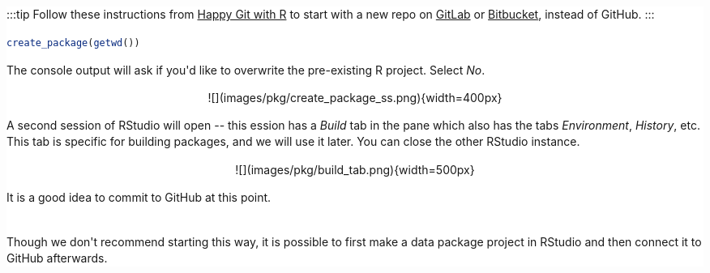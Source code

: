 :::tip
Follow these instructions from [Happy Git with R](https://happygitwithr.com/) to start with a new repo on [GitLab](https://happygitwithr.com/new-github-first.html#gitlab) or [Bitbucket](https://happygitwithr.com/new-github-first.html#bitbucket), instead of GitHub.
:::



```r
create_package(getwd())
```


The console output will ask if you'd like to overwrite the pre-existing R project. Select *No*. 

<center> ![](images/pkg/create_package_ss.png){width=400px}</center>


A second session of RStudio will open -- this ession has a *Build* tab in the pane which also has the tabs *Environment*, *History*, etc. This tab is specific for building packages, and we will use it later. You can close the other RStudio instance.

<center> ![](images/pkg/build_tab.png){width=500px} </center>


It is a good idea to commit to GitHub at this point. 

\
Though we don't recommend starting this way, it is possible to first make a data package project in RStudio and then connect it to GitHub afterwards.
